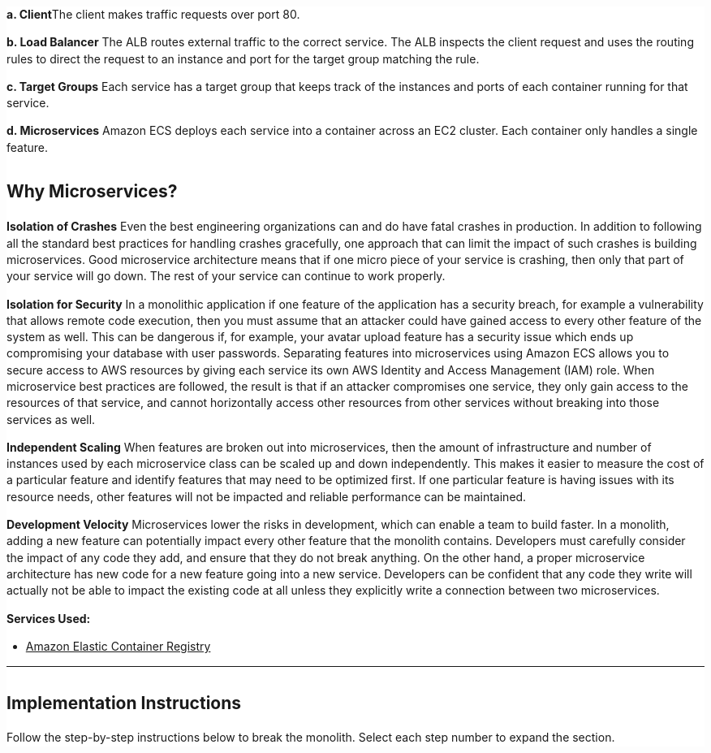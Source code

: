 **a. Client**The client makes traffic requests over port 80.

**b. Load Balancer** The ALB routes external traffic to the correct service. The ALB inspects the client request and uses the routing rules to direct the request to an instance and port for the target group matching the rule.

**c. Target Groups** Each service has a target group that keeps track of the instances and ports of each container running for that service.

**d. Microservices** Amazon ECS deploys each service into a container across an EC2 cluster. Each container only handles a single feature.

## Why Microservices?

**Isolation of Crashes** Even the best engineering organizations can and do have fatal crashes in production. In addition to following all the standard best practices for handling crashes gracefully, one approach that can limit the impact of such crashes is building microservices. Good microservice architecture means that if one micro piece of your service is crashing, then only that part of your service will go down. The rest of your service can continue to work properly.

**Isolation for Security** In a monolithic application if one feature of the application has a security breach, for example a vulnerability that allows remote code execution, then you must assume that an attacker could have gained access to every other feature of the system as well. This can be dangerous if, for example, your avatar upload feature has a security issue which ends up compromising your database with user passwords. Separating features into microservices using Amazon ECS allows you to secure access to AWS resources by giving each service its own AWS Identity and Access Management (IAM) role. When microservice best practices are followed, the result is that if an attacker compromises one service, they only gain access to the resources of that service, and cannot horizontally access other resources from other services without breaking into those services as well.

**Independent Scaling** When features are broken out into microservices, then the amount of infrastructure and number of instances used by each microservice class can be scaled up and down independently. This makes it easier to measure the cost of a particular feature and identify features that may need to be optimized first. If one particular feature is having issues with its resource needs, other features will not be impacted and reliable performance can be maintained.

**Development Velocity** Microservices lower the risks in development, which can enable a team to build faster. In a monolith, adding a new feature can potentially impact every other feature that the monolith contains. Developers must carefully consider the impact of any code they add, and ensure that they do not break anything. On the other hand, a proper microservice architecture has new code for a new feature going into a new service. Developers can be confident that any code they write will actually not be able to impact the existing code at all unless they explicitly write a connection between two microservices.

**Services Used:**

- [Amazon Elastic Container Registry](https://aws.amazon.com/ecr/)

---

## Implementation Instructions

Follow the step-by-step instructions below to break the monolith. Select each step number to expand the section.
